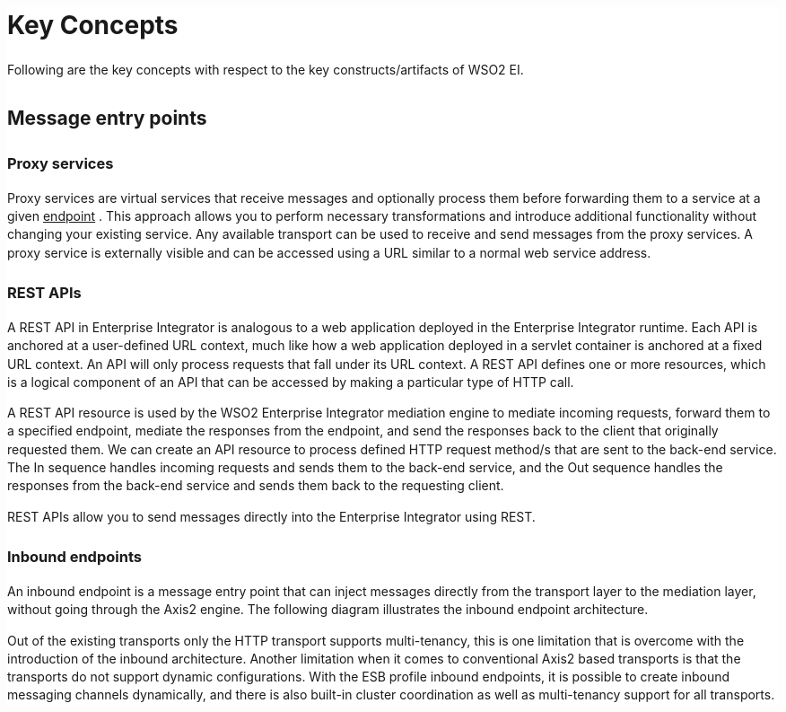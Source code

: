 # Key Concepts

Following are the key concepts with respect to the key
constructs/artifacts of WSO2 EI.

## Message entry points

### Proxy services

Proxy services are virtual services that receive messages and optionally
process them before forwarding them to a service at a given
[endpoint](https://docs.wso2.com/display/EI611/Working+with+Endpoints) .
This approach allows you to perform necessary transformations and
introduce additional functionality without changing your existing
service. Any available transport can be used to receive and send
messages from the proxy services. A proxy service is externally visible
and can be accessed using a URL similar to a normal web service address.

### REST APIs

A REST API in Enterprise Integrator is analogous to a web application
deployed in the Enterprise Integrator runtime. Each API is anchored at a
user-defined URL context, much like how a web application deployed in a
servlet container is anchored at a fixed URL context. An API will only
process requests that fall under its URL context. A REST API defines one
or more resources, which is a logical component of an API that can be
accessed by making a particular type of HTTP call.

A REST API resource is used by the WSO2 Enterprise Integrator mediation
engine to mediate incoming requests, forward them to a specified
endpoint, mediate the responses from the endpoint, and send the
responses back to the client that originally requested them. We can
create an API resource to process defined HTTP request method/s
that are sent to the back-end service. The In sequence handles incoming
requests and sends them to the back-end service, and the Out sequence
handles the responses from the back-end service and sends them back to
the requesting client.

REST APIs allow you to send messages directly into the Enterprise
Integrator using REST.

### Inbound endpoints

An inbound endpoint is a message entry point that can inject messages
directly from the transport layer to the mediation layer, without going
through the Axis2 engine. The following diagram illustrates the inbound
endpoint architecture.

Out of the existing transports only the HTTP transport supports
multi-tenancy, this is one limitation that is overcome with the
introduction of the inbound architecture. Another limitation when it
comes to conventional Axis2 based transports is that the transports do
not support dynamic configurations. With the ESB profile inbound
endpoints, it is possible to create inbound messaging channels
dynamically, and there is also built-in cluster coordination as well as
multi-tenancy support for all transports.
